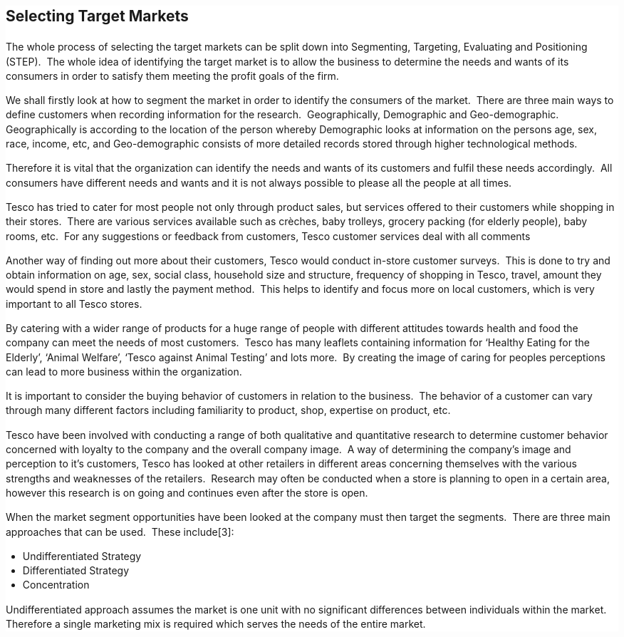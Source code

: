 ## Selecting Target Markets

The whole process of selecting the target markets can be split down into Segmenting, Targeting, Evaluating and Positioning (STEP).  The whole idea of identifying the target market is to allow the business to determine the needs and wants of its consumers in order to satisfy them meeting the profit goals of the firm.

We shall firstly look at how to segment the market in order to identify the consumers of the market.  There are three main ways to define customers when recording information for the research.  Geographically, Demographic and Geo-demographic.  Geographically is according to the location of the person whereby Demographic looks at information on the persons age, sex, race, income, etc, and Geo-demographic consists of more detailed records stored through higher technological methods.

Therefore it is vital that the organization can identify the needs and wants of its customers and fulfil these needs accordingly.  All consumers have different needs and wants and it is not always possible to please all the people at all times.

Tesco has tried to cater for most people not only through product sales, but services offered to their customers while shopping in their stores.  There are various services available such as crèches, baby trolleys, grocery packing (for elderly people), baby rooms, etc.  For any suggestions or feedback from customers, Tesco customer services deal with all comments

Another way of finding out more about their customers, Tesco would conduct in-store customer surveys.  This is done to try and obtain information on age, sex, social class, household size and structure, frequency of shopping in Tesco, travel, amount they would spend in store and lastly the payment method.  This helps to identify and focus more on local customers, which is very important to all Tesco stores.

By catering with a wider range of products for a huge range of people with different attitudes towards health and food the company can meet the needs of most customers.  Tesco has many leaflets containing information for ‘Healthy Eating for the Elderly’, ‘Animal Welfare’, ‘Tesco against Animal Testing’ and lots more.  By creating the image of caring for peoples perceptions can lead to more business within the organization.

It is important to consider the buying behavior of customers in relation to the business.  The behavior of a customer can vary through many different factors including familiarity to product, shop, expertise on product, etc.

Tesco have been involved with conducting a range of both qualitative and quantitative research to determine customer behavior concerned with loyalty to the company and the overall company image.  A way of determining the company’s image and perception to it’s customers, Tesco has looked at other retailers in different areas concerning themselves with the various strengths and weaknesses of the retailers.  Research may often be conducted when a store is planning to open in a certain area, however this research is on going and continues even after the store is open.

When the market segment opportunities have been looked at the company must then target the segments.  There are three main approaches that can be used.  These include\[3\]:

- Undifferentiated Strategy
- Differentiated Strategy
- Concentration

Undifferentiated approach assumes the market is one unit with no significant differences between individuals within the market.  Therefore a single marketing mix is required which serves the needs of the entire market.
